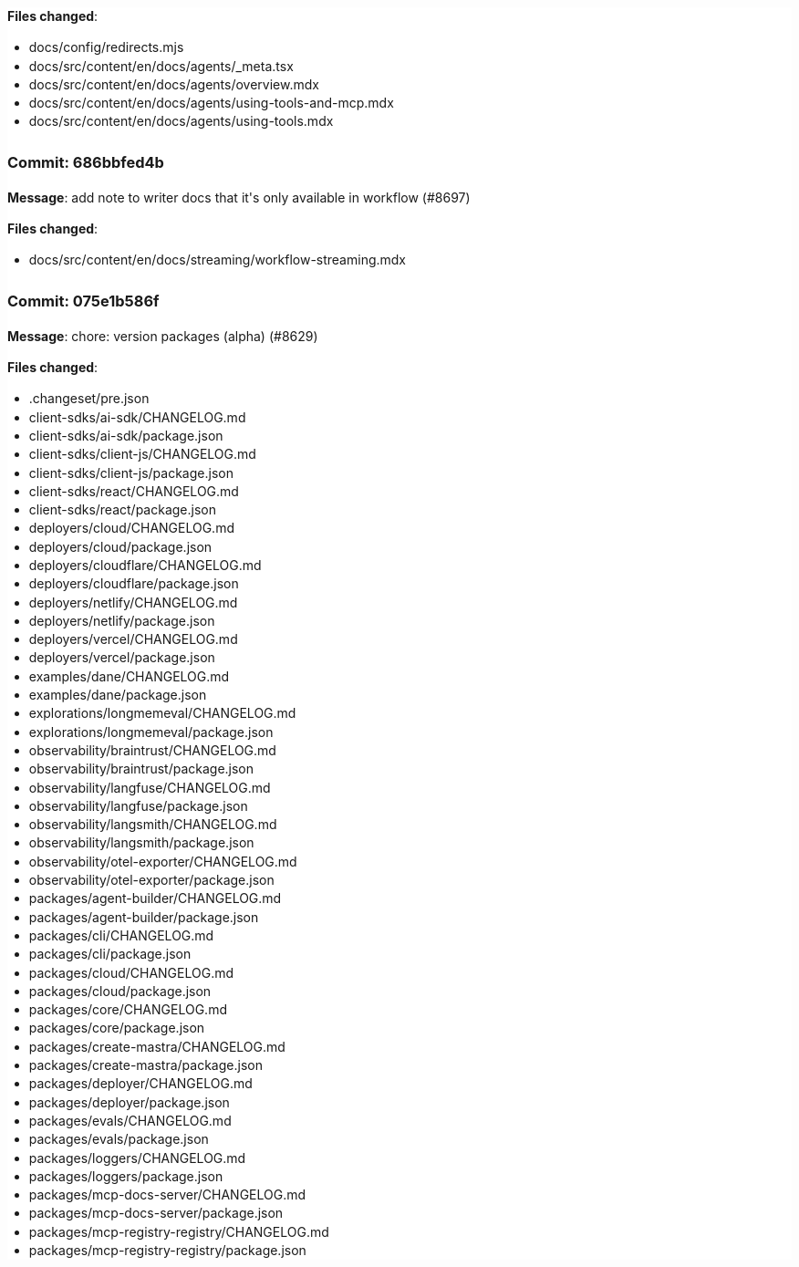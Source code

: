 **Files changed**:
- docs/config/redirects.mjs
- docs/src/content/en/docs/agents/_meta.tsx
- docs/src/content/en/docs/agents/overview.mdx
- docs/src/content/en/docs/agents/using-tools-and-mcp.mdx
- docs/src/content/en/docs/agents/using-tools.mdx

### Commit: 686bbfed4b
**Message**: add note to writer docs that it's only available in workflow (#8697)

**Files changed**:
- docs/src/content/en/docs/streaming/workflow-streaming.mdx

### Commit: 075e1b586f
**Message**: chore: version packages (alpha) (#8629)

**Files changed**:
- .changeset/pre.json
- client-sdks/ai-sdk/CHANGELOG.md
- client-sdks/ai-sdk/package.json
- client-sdks/client-js/CHANGELOG.md
- client-sdks/client-js/package.json
- client-sdks/react/CHANGELOG.md
- client-sdks/react/package.json
- deployers/cloud/CHANGELOG.md
- deployers/cloud/package.json
- deployers/cloudflare/CHANGELOG.md
- deployers/cloudflare/package.json
- deployers/netlify/CHANGELOG.md
- deployers/netlify/package.json
- deployers/vercel/CHANGELOG.md
- deployers/vercel/package.json
- examples/dane/CHANGELOG.md
- examples/dane/package.json
- explorations/longmemeval/CHANGELOG.md
- explorations/longmemeval/package.json
- observability/braintrust/CHANGELOG.md
- observability/braintrust/package.json
- observability/langfuse/CHANGELOG.md
- observability/langfuse/package.json
- observability/langsmith/CHANGELOG.md
- observability/langsmith/package.json
- observability/otel-exporter/CHANGELOG.md
- observability/otel-exporter/package.json
- packages/agent-builder/CHANGELOG.md
- packages/agent-builder/package.json
- packages/cli/CHANGELOG.md
- packages/cli/package.json
- packages/cloud/CHANGELOG.md
- packages/cloud/package.json
- packages/core/CHANGELOG.md
- packages/core/package.json
- packages/create-mastra/CHANGELOG.md
- packages/create-mastra/package.json
- packages/deployer/CHANGELOG.md
- packages/deployer/package.json
- packages/evals/CHANGELOG.md
- packages/evals/package.json
- packages/loggers/CHANGELOG.md
- packages/loggers/package.json
- packages/mcp-docs-server/CHANGELOG.md
- packages/mcp-docs-server/package.json
- packages/mcp-registry-registry/CHANGELOG.md
- packages/mcp-registry-registry/package.json